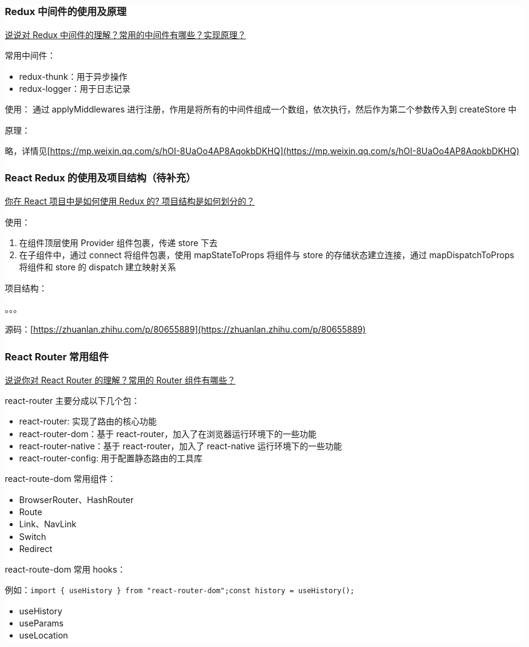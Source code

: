 ### Redux 中间件的使用及原理

[说说对 Redux 中间件的理解？常用的中间件有哪些？实现原理？](https://mp.weixin.qq.com/s/hOI-8UaOo4AP8AqokbDKHQ)

常用中间件：

* redux-thunk：用于异步操作
* redux-logger：用于日志记录

使用： 通过 applyMiddlewares 进行注册，作用是将所有的中间件组成一个数组，依次执行，然后作为第二个参数传入到 createStore 中

原理：

略，详情见[https://mp.weixin.qq.com/s/hOI-8UaOo4AP8AqokbDKHQ](https://mp.weixin.qq.com/s/hOI-8UaOo4AP8AqokbDKHQ)

### React Redux 的使用及项目结构（待补充）

[你在 React 项目中是如何使用 Redux 的? 项目结构是如何划分的？](https://mp.weixin.qq.com/s/fJqZqgQQkHyBjdnnyUB5uA)

使用：

1. 在组件顶层使用 Provider 组件包裹，传递 store 下去
2. 在子组件中，通过 connect 将组件包裹，使用 mapStateToProps 将组件与 store 的存储状态建立连接，通过 mapDispatchToProps 将组件和 store 的 dispatch 建立映射关系

项目结构：

。。。

源码：[https://zhuanlan.zhihu.com/p/80655889](https://zhuanlan.zhihu.com/p/80655889)

### React Router 常用组件

[说说你对 React Router 的理解？常用的 Router 组件有哪些？](https://mp.weixin.qq.com/s/B-UOykt19lwUqOdJ9y63Nw)

react-router 主要分成以下几个包：

* react-router: 实现了路由的核心功能
* react-router-dom：基于 react-router，加入了在浏览器运行环境下的一些功能
* react-router-native：基于 react-router，加入了 react-native 运行环境下的一些功能
* react-router-config: 用于配置静态路由的工具库

react-route-dom 常用组件：

* BrowserRouter、HashRouter
* Route
* Link、NavLink
* Switch
* Redirect

react-route-dom 常用 hooks：

例如：`import { useHistory } from "react-router-dom";const history = useHistory();`

* useHistory
* useParams
* useLocation
